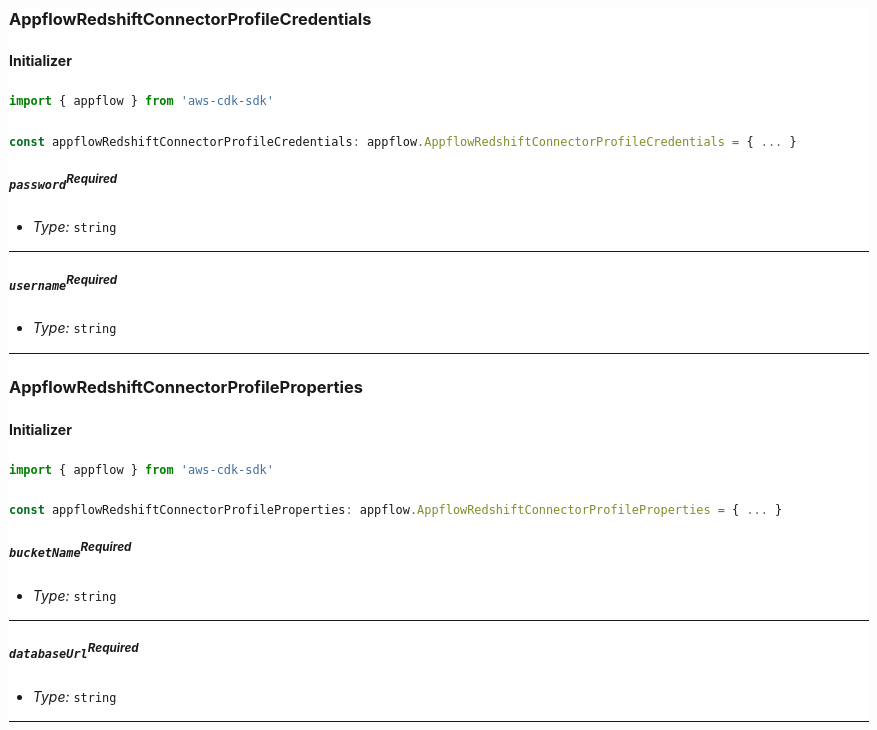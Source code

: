 
### AppflowRedshiftConnectorProfileCredentials <a name="aws-cdk-sdk.appflow.AppflowRedshiftConnectorProfileCredentials"></a>

#### Initializer <a name="[object Object].Initializer"></a>

```typescript
import { appflow } from 'aws-cdk-sdk'

const appflowRedshiftConnectorProfileCredentials: appflow.AppflowRedshiftConnectorProfileCredentials = { ... }
```

##### `password`<sup>Required</sup> <a name="aws-cdk-sdk.appflow.AppflowRedshiftConnectorProfileCredentials.property.password"></a>

- *Type:* `string`

---

##### `username`<sup>Required</sup> <a name="aws-cdk-sdk.appflow.AppflowRedshiftConnectorProfileCredentials.property.username"></a>

- *Type:* `string`

---

### AppflowRedshiftConnectorProfileProperties <a name="aws-cdk-sdk.appflow.AppflowRedshiftConnectorProfileProperties"></a>

#### Initializer <a name="[object Object].Initializer"></a>

```typescript
import { appflow } from 'aws-cdk-sdk'

const appflowRedshiftConnectorProfileProperties: appflow.AppflowRedshiftConnectorProfileProperties = { ... }
```

##### `bucketName`<sup>Required</sup> <a name="aws-cdk-sdk.appflow.AppflowRedshiftConnectorProfileProperties.property.bucketName"></a>

- *Type:* `string`

---

##### `databaseUrl`<sup>Required</sup> <a name="aws-cdk-sdk.appflow.AppflowRedshiftConnectorProfileProperties.property.databaseUrl"></a>

- *Type:* `string`

---